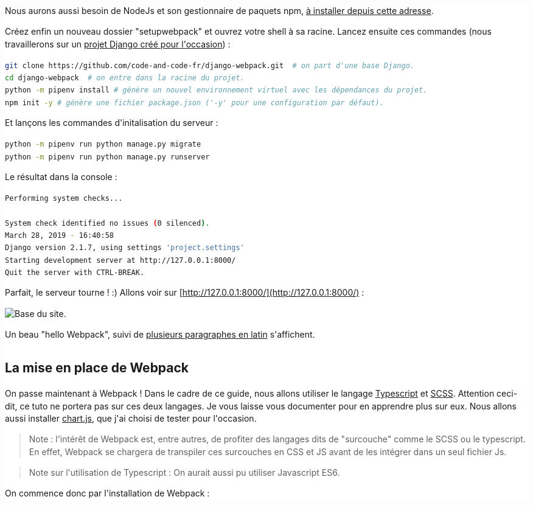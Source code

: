 Nous aurons aussi besoin de NodeJs et son gestionnaire de paquets npm, [à installer depuis cette adresse](https://nodejs.org/en/).

Créez enfin un nouveau dossier "setupwebpack" et ouvrez votre shell à sa racine. Lancez ensuite ces commandes (nous travaillerons sur un [projet Django créé pour l'occasion](https://github.com/code-and-code-fr/django-webpack)) :

```bash
git clone https://github.com/code-and-code-fr/django-webpack.git  # on part d'une base Django.
cd django-webpack  # on entre dans la racine du projet.
python -m pipenv install # génère un nouvel environnement virtuel avec les dépendances du projet.
npm init -y # génère une fichier package.json ('-y' pour une configuration par défaut).
```

Et lançons les commandes d'initalisation du serveur :

```bash
python -m pipenv run python manage.py migrate
python -m pipenv run python manage.py runserver
```

Le résultat dans la console :

```bash
Performing system checks...

System check identified no issues (0 silenced).
March 28, 2019 - 16:40:58
Django version 2.1.7, using settings 'project.settings'
Starting development server at http://127.0.0.1:8000/
Quit the server with CTRL-BREAK.
```

Parfait, le serveur tourne ! :)
Allons voir sur [http://127.0.0.1:8000/](http://127.0.0.1:8000/) :

![Base du site.](base.jpg)

Un beau "hello Webpack", suivi de [plusieurs paragraphes en latin](https://docs.djangoproject.com/fr/2.1/ref/templates/builtins/#lorem) s'affichent.

## La mise en place de Webpack

On passe maintenant à Webpack ! Dans le cadre de ce guide, nous allons utiliser le langage [Typescript](https://www.typescriptlang.org/) et [SCSS](https://sass-lang.com/). Attention ceci-dit, ce tuto ne portera pas sur ces deux langages. Je vous laisse vous documenter pour en apprendre plus sur eux. Nous allons aussi installer [chart.js](https://www.chartjs.org/docs/latest/), que j'ai choisi de tester pour l'occasion.

> Note : l'intérêt de Webpack est, entre autres, de profiter des langages dits de "surcouche" comme le SCSS ou le typescript. En effet, Webpack se chargera de transpiler ces surcouches en CSS et JS avant de les intégrer dans un seul fichier Js.

> Note sur l'utilisation de Typescript : On aurait aussi pu utiliser Javascript ES6.

On commence donc par l'installation de Webpack :
